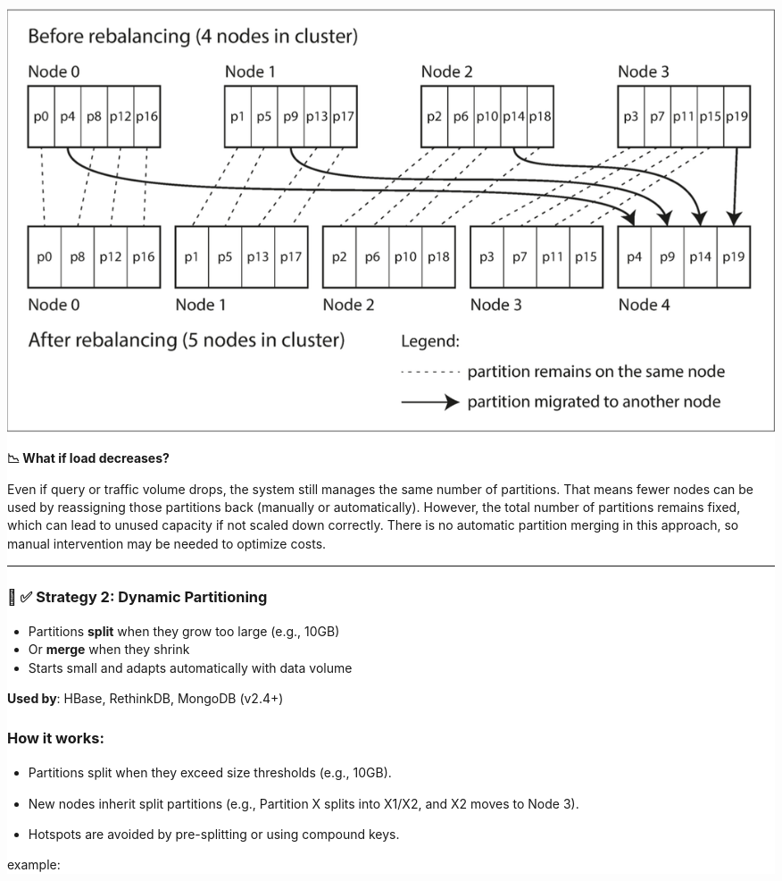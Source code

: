 ![](../images/fixed-partition.png)


**📉 What if load decreases?**

Even if query or traffic volume drops, the system still manages the same number of partitions. That means fewer nodes can be used by reassigning those partitions back (manually or automatically). However, the total number of partitions remains fixed, which can lead to unused capacity if not scaled down correctly. There is no automatic partition merging in this approach, so manual intervention may be needed to optimize costs.


---

### 🔁 ✅ Strategy 2: Dynamic Partitioning

* Partitions **split** when they grow too large (e.g., 10GB)
* Or **merge** when they shrink
* Starts small and adapts automatically with data volume

**Used by**: HBase, RethinkDB, MongoDB (v2.4+)

### How it works:

- Partitions split when they exceed size thresholds (e.g., 10GB).

- New nodes inherit split partitions (e.g., Partition X splits into X1/X2, and X2 moves to Node 3).

- Hotspots are avoided by pre-splitting or using compound keys.

example:
